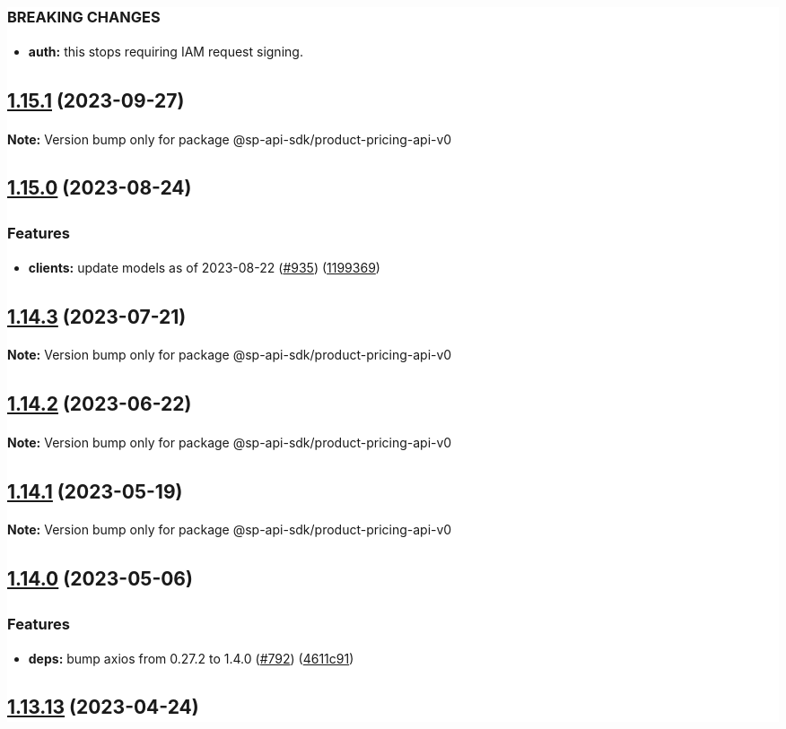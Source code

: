 ### BREAKING CHANGES

* **auth:** this stops requiring IAM request signing.

## [1.15.1](https://github.com/bizon/selling-partner-api-sdk/compare/@sp-api-sdk/product-pricing-api-v0@1.15.0...@sp-api-sdk/product-pricing-api-v0@1.15.1) (2023-09-27)

**Note:** Version bump only for package @sp-api-sdk/product-pricing-api-v0

## [1.15.0](https://github.com/bizon/selling-partner-api-sdk/compare/@sp-api-sdk/product-pricing-api-v0@1.14.3...@sp-api-sdk/product-pricing-api-v0@1.15.0) (2023-08-24)

### Features

* **clients:** update models as of 2023-08-22 ([#935](https://github.com/bizon/selling-partner-api-sdk/issues/935)) ([1199369](https://github.com/bizon/selling-partner-api-sdk/commit/1199369e55fede33dc0208f0a8f146ab27554448))

## [1.14.3](https://github.com/bizon/selling-partner-api-sdk/compare/@sp-api-sdk/product-pricing-api-v0@1.14.2...@sp-api-sdk/product-pricing-api-v0@1.14.3) (2023-07-21)

**Note:** Version bump only for package @sp-api-sdk/product-pricing-api-v0

## [1.14.2](https://github.com/bizon/selling-partner-api-sdk/compare/@sp-api-sdk/product-pricing-api-v0@1.14.1...@sp-api-sdk/product-pricing-api-v0@1.14.2) (2023-06-22)

**Note:** Version bump only for package @sp-api-sdk/product-pricing-api-v0

## [1.14.1](https://github.com/bizon/selling-partner-api-sdk/compare/@sp-api-sdk/product-pricing-api-v0@1.14.0...@sp-api-sdk/product-pricing-api-v0@1.14.1) (2023-05-19)

**Note:** Version bump only for package @sp-api-sdk/product-pricing-api-v0

## [1.14.0](https://github.com/bizon/selling-partner-api-sdk/compare/@sp-api-sdk/product-pricing-api-v0@1.13.13...@sp-api-sdk/product-pricing-api-v0@1.14.0) (2023-05-06)

### Features

* **deps:** bump axios from 0.27.2 to 1.4.0 ([#792](https://github.com/bizon/selling-partner-api-sdk/issues/792)) ([4611c91](https://github.com/bizon/selling-partner-api-sdk/commit/4611c91bc0ad05f77bee17feeb99fa231c60e7ed))

## [1.13.13](https://github.com/bizon/selling-partner-api-sdk/compare/@sp-api-sdk/product-pricing-api-v0@1.13.12...@sp-api-sdk/product-pricing-api-v0@1.13.13) (2023-04-24)

